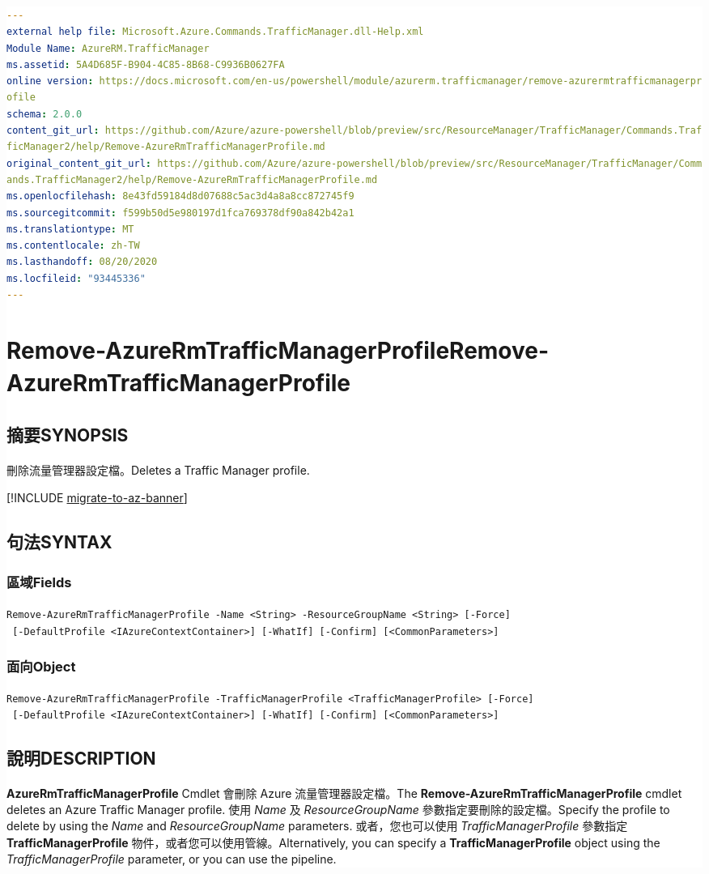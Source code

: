 ```yaml
---
external help file: Microsoft.Azure.Commands.TrafficManager.dll-Help.xml
Module Name: AzureRM.TrafficManager
ms.assetid: 5A4D685F-B904-4C85-8B68-C9936B0627FA
online version: https://docs.microsoft.com/en-us/powershell/module/azurerm.trafficmanager/remove-azurermtrafficmanagerprofile
schema: 2.0.0
content_git_url: https://github.com/Azure/azure-powershell/blob/preview/src/ResourceManager/TrafficManager/Commands.TrafficManager2/help/Remove-AzureRmTrafficManagerProfile.md
original_content_git_url: https://github.com/Azure/azure-powershell/blob/preview/src/ResourceManager/TrafficManager/Commands.TrafficManager2/help/Remove-AzureRmTrafficManagerProfile.md
ms.openlocfilehash: 8e43fd59184d8d07688c5ac3d4a8a8cc872745f9
ms.sourcegitcommit: f599b50d5e980197d1fca769378df90a842b42a1
ms.translationtype: MT
ms.contentlocale: zh-TW
ms.lasthandoff: 08/20/2020
ms.locfileid: "93445336"
---
```

# <span data-ttu-id="9c898-101">Remove-AzureRmTrafficManagerProfile</span><span class="sxs-lookup"><span data-stu-id="9c898-101">Remove-AzureRmTrafficManagerProfile</span></span>

## <span data-ttu-id="9c898-102">摘要</span><span class="sxs-lookup"><span data-stu-id="9c898-102">SYNOPSIS</span></span>
<span data-ttu-id="9c898-103">刪除流量管理器設定檔。</span><span class="sxs-lookup"><span data-stu-id="9c898-103">Deletes a Traffic Manager profile.</span></span>

[!INCLUDE [migrate-to-az-banner](../../includes/migrate-to-az-banner.md)]

## <span data-ttu-id="9c898-104">句法</span><span class="sxs-lookup"><span data-stu-id="9c898-104">SYNTAX</span></span>

### <span data-ttu-id="9c898-105">區域</span><span class="sxs-lookup"><span data-stu-id="9c898-105">Fields</span></span>
```
Remove-AzureRmTrafficManagerProfile -Name <String> -ResourceGroupName <String> [-Force]
 [-DefaultProfile <IAzureContextContainer>] [-WhatIf] [-Confirm] [<CommonParameters>]
```

### <span data-ttu-id="9c898-106">面向</span><span class="sxs-lookup"><span data-stu-id="9c898-106">Object</span></span>
```
Remove-AzureRmTrafficManagerProfile -TrafficManagerProfile <TrafficManagerProfile> [-Force]
 [-DefaultProfile <IAzureContextContainer>] [-WhatIf] [-Confirm] [<CommonParameters>]
```

## <span data-ttu-id="9c898-107">說明</span><span class="sxs-lookup"><span data-stu-id="9c898-107">DESCRIPTION</span></span>
<span data-ttu-id="9c898-108">**AzureRmTrafficManagerProfile** Cmdlet 會刪除 Azure 流量管理器設定檔。</span><span class="sxs-lookup"><span data-stu-id="9c898-108">The **Remove-AzureRmTrafficManagerProfile** cmdlet deletes an Azure Traffic Manager profile.</span></span>
<span data-ttu-id="9c898-109">使用 *Name* 及 *ResourceGroupName* 參數指定要刪除的設定檔。</span><span class="sxs-lookup"><span data-stu-id="9c898-109">Specify the profile to delete by using the *Name* and *ResourceGroupName* parameters.</span></span>
<span data-ttu-id="9c898-110">或者，您也可以使用 *TrafficManagerProfile* 參數指定 **TrafficManagerProfile** 物件，或者您可以使用管線。</span><span class="sxs-lookup"><span data-stu-id="9c898-110">Alternatively, you can specify a **TrafficManagerProfile** object using the *TrafficManagerProfile* parameter, or you can use the pipeline.</span></span>
